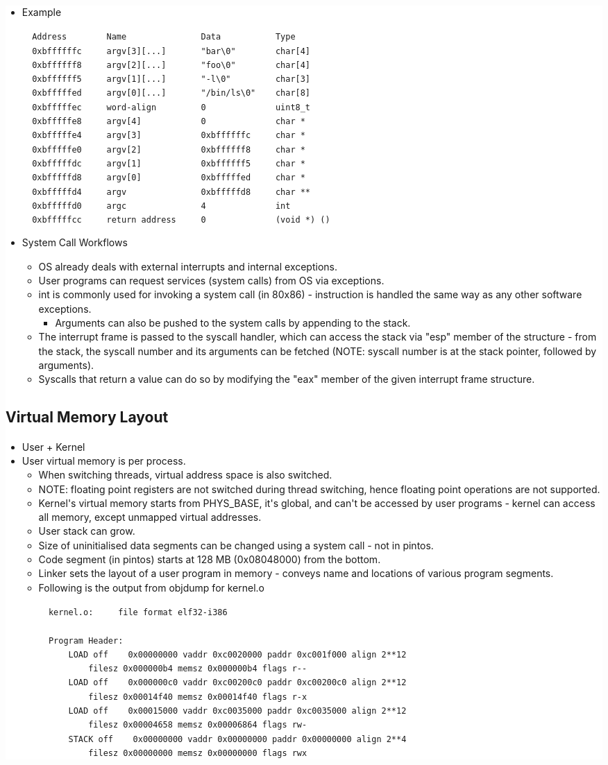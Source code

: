   * Example
    ```
      Address        Name               Data           Type
      0xbffffffc     argv[3][...]       "bar\0"        char[4]
      0xbffffff8     argv[2][...]       "foo\0"        char[4]
      0xbffffff5     argv[1][...]       "-l\0"         char[3]
      0xbfffffed     argv[0][...]       "/bin/ls\0"    char[8]
      0xbfffffec     word-align         0              uint8_t
      0xbfffffe8     argv[4]            0              char *
      0xbfffffe4     argv[3]            0xbffffffc     char *
      0xbfffffe0     argv[2]            0xbffffff8     char *
      0xbfffffdc     argv[1]            0xbffffff5     char *
      0xbfffffd8     argv[0]            0xbfffffed     char *
      0xbfffffd4     argv               0xbfffffd8     char **
      0xbfffffd0     argc               4              int
      0xbfffffcc     return address     0              (void *) ()
    ```

  * System Call Workflows
    - OS already deals with external interrupts and internal exceptions.
    - User programs can request services (system calls) from OS via exceptions.
    - int is commonly used for invoking a system call (in 80x86) - instruction is handled the same way as any other software exceptions.
      - Arguments can also be pushed to the system calls by appending to the stack.
    - The interrupt frame is passed to the syscall handler, which can access the stack via "esp" member of the structure - from the stack,
      the syscall number and its arguments can be fetched (NOTE: syscall number is at the stack pointer, followed by arguments).
    - Syscalls that return a value can do so by modifying the "eax" member of the given interrupt frame structure.


## Virtual Memory Layout
  * User + Kernel
  * User virtual memory is per process.
    - When switching threads, virtual address space is also switched.
    - NOTE: floating point registers are not switched during thread switching, hence floating point operations are not supported.
    - Kernel's virtual memory starts from PHYS\_BASE, it's global, and can't be accessed by user programs - kernel can access all memory,
      except unmapped virtual addresses.
    - User stack can grow.
    - Size of uninitialised data segments can be changed using a system call - not in pintos.
    - Code segment (in pintos) starts at 128 MB (0x08048000) from the bottom.
    - Linker sets the layout of a user program in memory - conveys name and locations of various program segments.
    - Following is the output from objdump for kernel.o
      ```
        kernel.o:     file format elf32-i386

        Program Header:
            LOAD off    0x00000000 vaddr 0xc0020000 paddr 0xc001f000 align 2**12
                filesz 0x000000b4 memsz 0x000000b4 flags r--
            LOAD off    0x000000c0 vaddr 0xc00200c0 paddr 0xc00200c0 align 2**12
                filesz 0x00014f40 memsz 0x00014f40 flags r-x
            LOAD off    0x00015000 vaddr 0xc0035000 paddr 0xc0035000 align 2**12
                filesz 0x00004658 memsz 0x00006864 flags rw-
            STACK off    0x00000000 vaddr 0x00000000 paddr 0x00000000 align 2**4
                filesz 0x00000000 memsz 0x00000000 flags rwx
      ```
